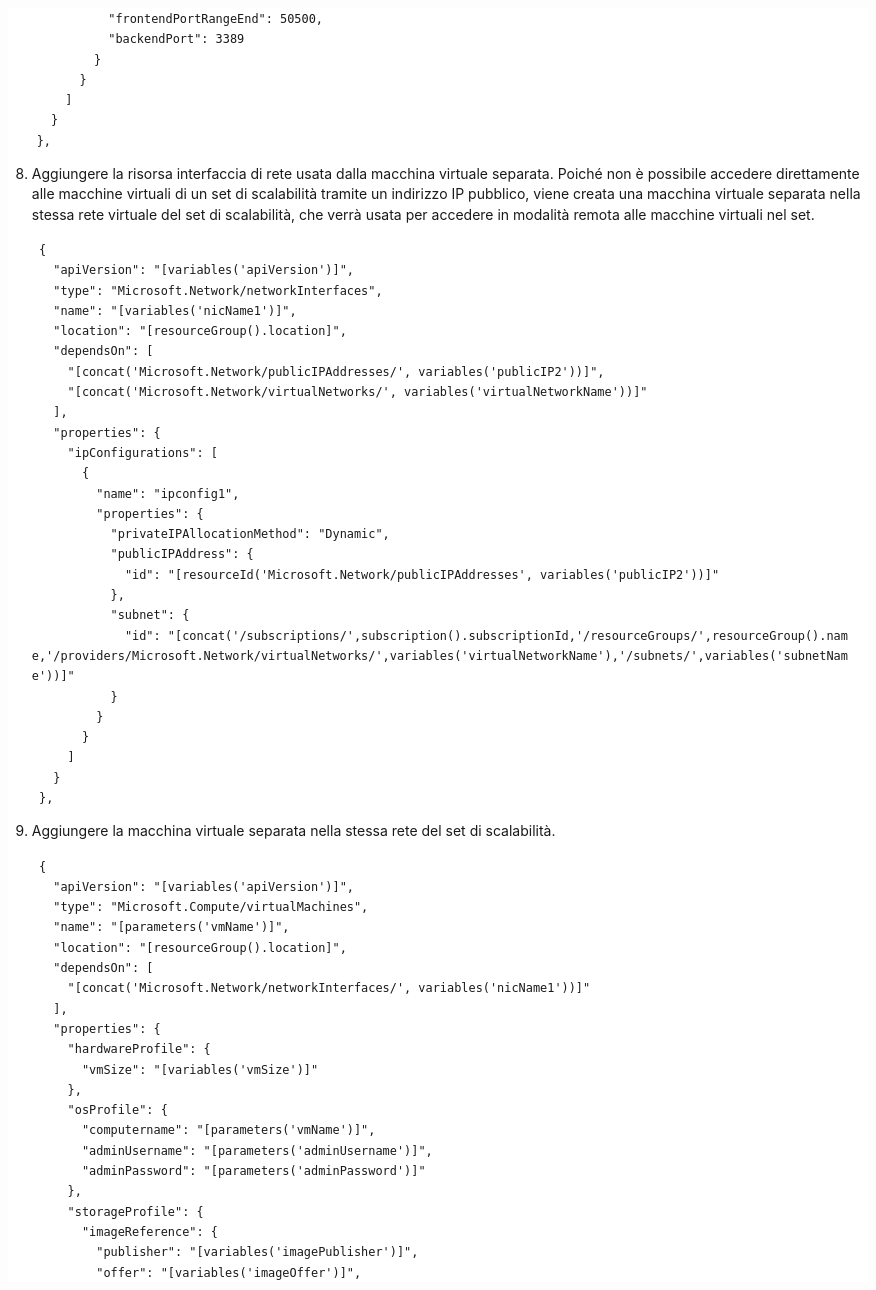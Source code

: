                   "frontendPortRangeEnd": 50500,
                  "backendPort": 3389
                }
              }
            ]
          }
        },

8. Aggiungere la risorsa interfaccia di rete usata dalla macchina virtuale separata. Poiché non è possibile accedere direttamente alle macchine virtuali di un set di scalabilità tramite un indirizzo IP pubblico, viene creata una macchina virtuale separata nella stessa rete virtuale del set di scalabilità, che verrà usata per accedere in modalità remota alle macchine virtuali nel set.

        {
          "apiVersion": "[variables('apiVersion')]",
          "type": "Microsoft.Network/networkInterfaces",
          "name": "[variables('nicName1')]",
          "location": "[resourceGroup().location]",
          "dependsOn": [
            "[concat('Microsoft.Network/publicIPAddresses/', variables('publicIP2'))]",
            "[concat('Microsoft.Network/virtualNetworks/', variables('virtualNetworkName'))]"
          ],
          "properties": {
            "ipConfigurations": [
              {
                "name": "ipconfig1",
                "properties": {
                  "privateIPAllocationMethod": "Dynamic",
                  "publicIPAddress": {
                    "id": "[resourceId('Microsoft.Network/publicIPAddresses', variables('publicIP2'))]"
                  },
                  "subnet": {
                    "id": "[concat('/subscriptions/',subscription().subscriptionId,'/resourceGroups/',resourceGroup().name,'/providers/Microsoft.Network/virtualNetworks/',variables('virtualNetworkName'),'/subnets/',variables('subnetName'))]"
                  }
                }
              }
            ]
          }
        },

9. Aggiungere la macchina virtuale separata nella stessa rete del set di scalabilità.

        {
          "apiVersion": "[variables('apiVersion')]",
          "type": "Microsoft.Compute/virtualMachines",
          "name": "[parameters('vmName')]",
          "location": "[resourceGroup().location]",
          "dependsOn": [
            "[concat('Microsoft.Network/networkInterfaces/', variables('nicName1'))]"
          ],
          "properties": {
            "hardwareProfile": {
              "vmSize": "[variables('vmSize')]"
            },
            "osProfile": {
              "computername": "[parameters('vmName')]",
              "adminUsername": "[parameters('adminUsername')]",
              "adminPassword": "[parameters('adminPassword')]"
            },
            "storageProfile": {
              "imageReference": {
                "publisher": "[variables('imagePublisher')]",
                "offer": "[variables('imageOffer')]",